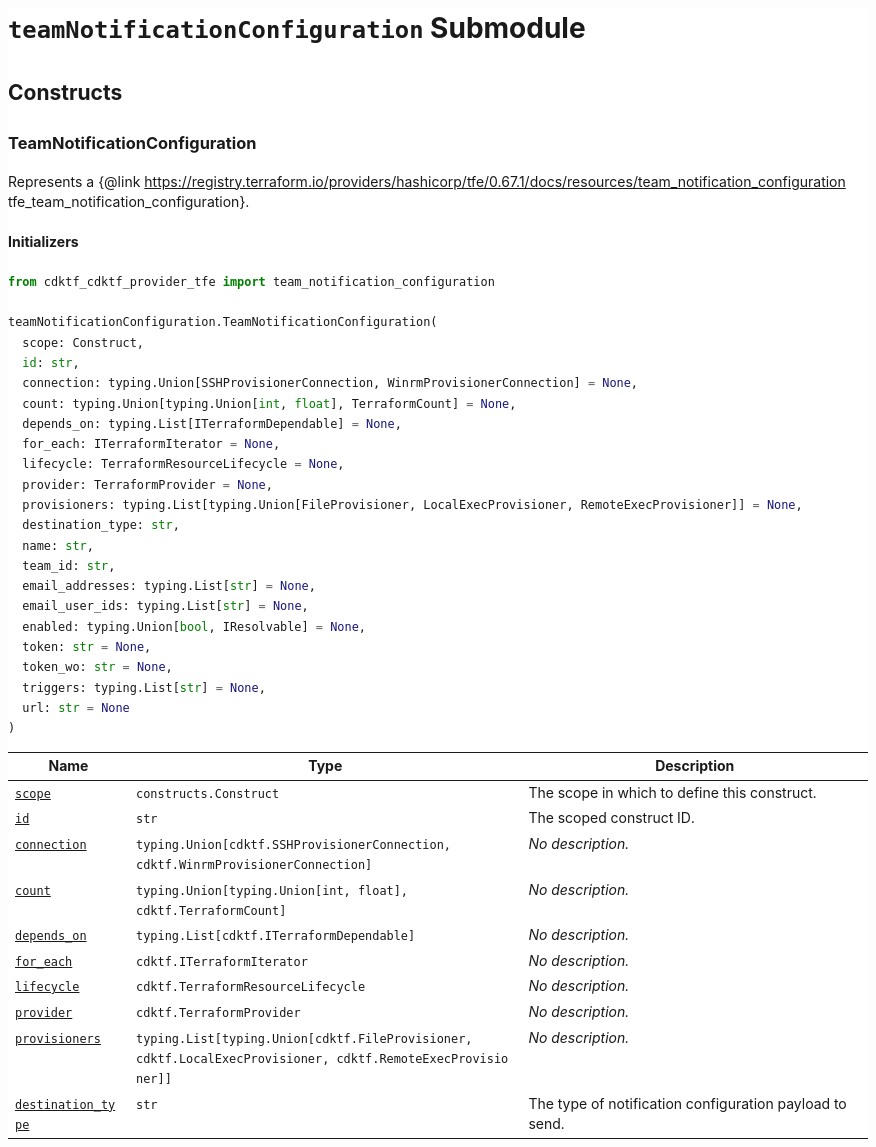 # `teamNotificationConfiguration` Submodule <a name="`teamNotificationConfiguration` Submodule" id="@cdktf/provider-tfe.teamNotificationConfiguration"></a>

## Constructs <a name="Constructs" id="Constructs"></a>

### TeamNotificationConfiguration <a name="TeamNotificationConfiguration" id="@cdktf/provider-tfe.teamNotificationConfiguration.TeamNotificationConfiguration"></a>

Represents a {@link https://registry.terraform.io/providers/hashicorp/tfe/0.67.1/docs/resources/team_notification_configuration tfe_team_notification_configuration}.

#### Initializers <a name="Initializers" id="@cdktf/provider-tfe.teamNotificationConfiguration.TeamNotificationConfiguration.Initializer"></a>

```python
from cdktf_cdktf_provider_tfe import team_notification_configuration

teamNotificationConfiguration.TeamNotificationConfiguration(
  scope: Construct,
  id: str,
  connection: typing.Union[SSHProvisionerConnection, WinrmProvisionerConnection] = None,
  count: typing.Union[typing.Union[int, float], TerraformCount] = None,
  depends_on: typing.List[ITerraformDependable] = None,
  for_each: ITerraformIterator = None,
  lifecycle: TerraformResourceLifecycle = None,
  provider: TerraformProvider = None,
  provisioners: typing.List[typing.Union[FileProvisioner, LocalExecProvisioner, RemoteExecProvisioner]] = None,
  destination_type: str,
  name: str,
  team_id: str,
  email_addresses: typing.List[str] = None,
  email_user_ids: typing.List[str] = None,
  enabled: typing.Union[bool, IResolvable] = None,
  token: str = None,
  token_wo: str = None,
  triggers: typing.List[str] = None,
  url: str = None
)
```

| **Name** | **Type** | **Description** |
| --- | --- | --- |
| <code><a href="#@cdktf/provider-tfe.teamNotificationConfiguration.TeamNotificationConfiguration.Initializer.parameter.scope">scope</a></code> | <code>constructs.Construct</code> | The scope in which to define this construct. |
| <code><a href="#@cdktf/provider-tfe.teamNotificationConfiguration.TeamNotificationConfiguration.Initializer.parameter.id">id</a></code> | <code>str</code> | The scoped construct ID. |
| <code><a href="#@cdktf/provider-tfe.teamNotificationConfiguration.TeamNotificationConfiguration.Initializer.parameter.connection">connection</a></code> | <code>typing.Union[cdktf.SSHProvisionerConnection, cdktf.WinrmProvisionerConnection]</code> | *No description.* |
| <code><a href="#@cdktf/provider-tfe.teamNotificationConfiguration.TeamNotificationConfiguration.Initializer.parameter.count">count</a></code> | <code>typing.Union[typing.Union[int, float], cdktf.TerraformCount]</code> | *No description.* |
| <code><a href="#@cdktf/provider-tfe.teamNotificationConfiguration.TeamNotificationConfiguration.Initializer.parameter.dependsOn">depends_on</a></code> | <code>typing.List[cdktf.ITerraformDependable]</code> | *No description.* |
| <code><a href="#@cdktf/provider-tfe.teamNotificationConfiguration.TeamNotificationConfiguration.Initializer.parameter.forEach">for_each</a></code> | <code>cdktf.ITerraformIterator</code> | *No description.* |
| <code><a href="#@cdktf/provider-tfe.teamNotificationConfiguration.TeamNotificationConfiguration.Initializer.parameter.lifecycle">lifecycle</a></code> | <code>cdktf.TerraformResourceLifecycle</code> | *No description.* |
| <code><a href="#@cdktf/provider-tfe.teamNotificationConfiguration.TeamNotificationConfiguration.Initializer.parameter.provider">provider</a></code> | <code>cdktf.TerraformProvider</code> | *No description.* |
| <code><a href="#@cdktf/provider-tfe.teamNotificationConfiguration.TeamNotificationConfiguration.Initializer.parameter.provisioners">provisioners</a></code> | <code>typing.List[typing.Union[cdktf.FileProvisioner, cdktf.LocalExecProvisioner, cdktf.RemoteExecProvisioner]]</code> | *No description.* |
| <code><a href="#@cdktf/provider-tfe.teamNotificationConfiguration.TeamNotificationConfiguration.Initializer.parameter.destinationType">destination_type</a></code> | <code>str</code> | The type of notification configuration payload to send. |